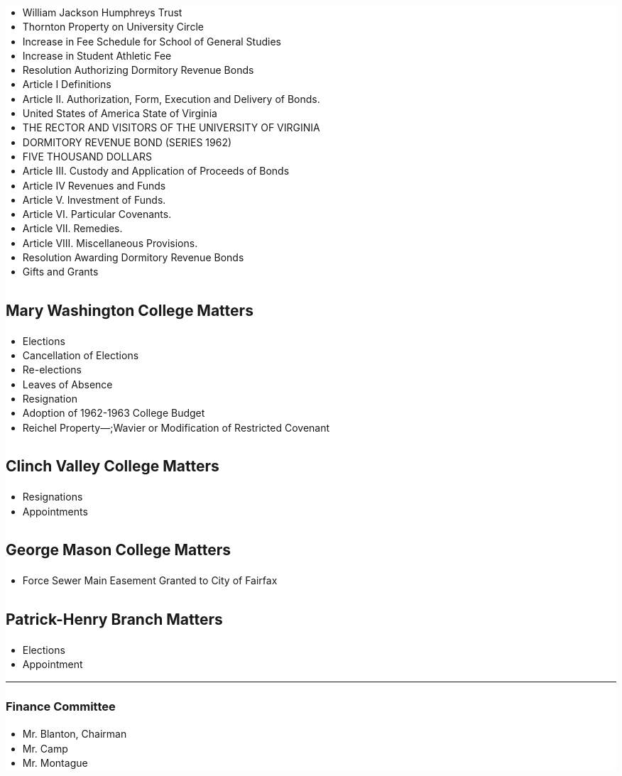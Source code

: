 * William Jackson Humphreys Trust
* Thornton Property on University Circle
* Increase in Fee Schedule for School of General Studies
* Increase in Student Athletic Fee
* Resolution Authorizing Dormitory Revenue Bonds
* Article I Definitions
* Article II. Authorization, Form, Execution and Delivery of Bonds.
* United States of America State of Virginia
* THE RECTOR AND VISITORS OF THE UNIVERSITY OF VIRGINIA
* DORMITORY REVENUE BOND (SERIES 1962)
* FIVE THOUSAND DOLLARS
* Article III. Custody and Application of Proceeds of Bonds
* Article IV Revenues and Funds
* Article V. Investment of Funds.
* Article VI. Particular Covenants.
* Article VII. Remedies.
* Article VIII. Miscellaneous Provisions.
* Resolution Awarding Dormitory Revenue Bonds
* Gifts and Grants

## Mary Washington College Matters

* Elections
* Cancellation of Elections
* Re-elections
* Leaves of Absence
* Resignation
* Adoption of 1962-1963 College Budget
* Reichel Property—;Wavier or Modification of Restricted Covenant

## Clinch Valley College Matters

* Resignations
* Appointments

## George Mason College Matters

* Force Sewer Main Easement Granted to City of Fairfax

## Patrick-Henry Branch Matters

* Elections
* Appointment

***

### Finance Committee

* Mr. Blanton, Chairman
* Mr. Camp
* Mr. Montague
